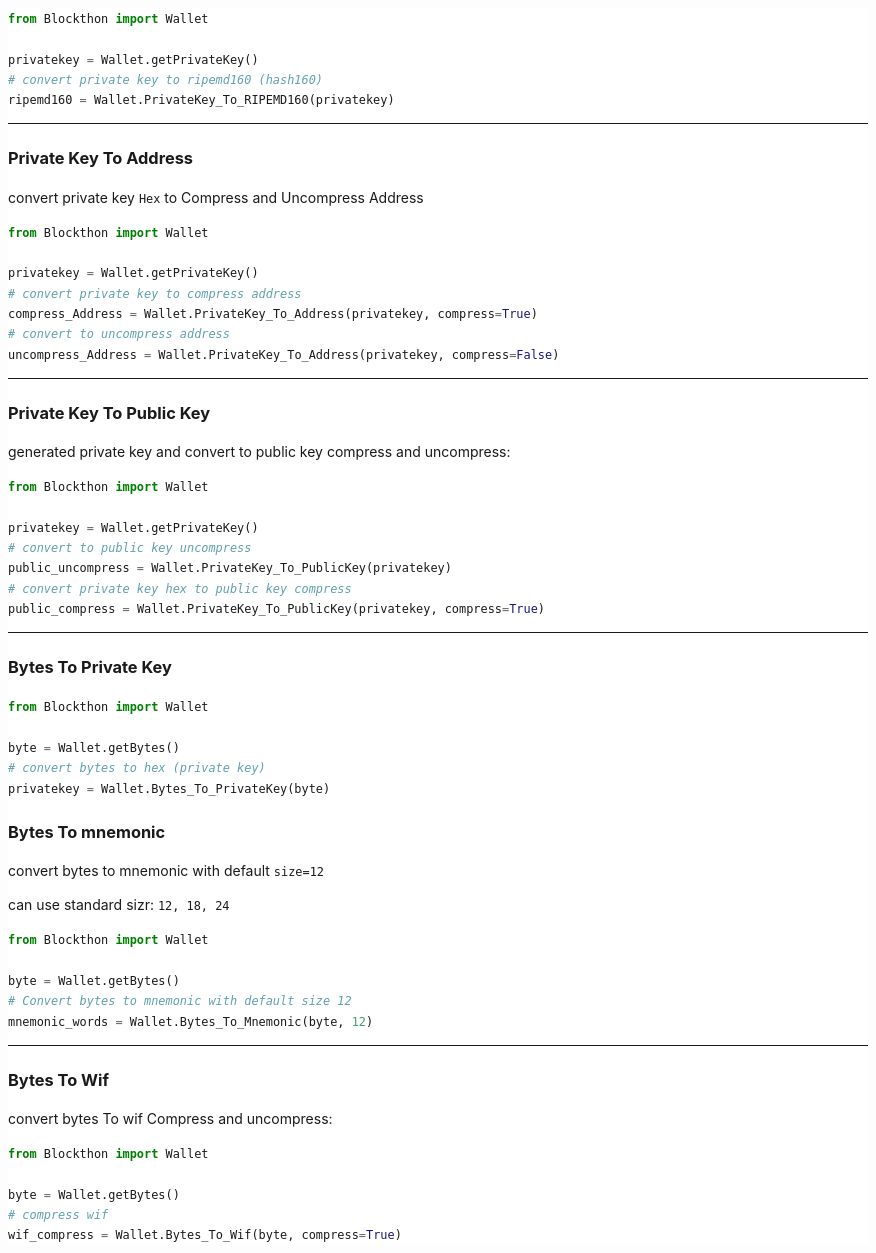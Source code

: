 ```python
from Blockthon import Wallet

privatekey = Wallet.getPrivateKey()
# convert private key to ripemd160 (hash160)
ripemd160 = Wallet.PrivateKey_To_RIPEMD160(privatekey)
```
---
### Private Key To Address

convert private key `Hex` to Compress and Uncompress Address
```python
from Blockthon import Wallet

privatekey = Wallet.getPrivateKey()
# convert private key to compress address
compress_Address = Wallet.PrivateKey_To_Address(privatekey, compress=True)
# convert to uncompress address
uncompress_Address = Wallet.PrivateKey_To_Address(privatekey, compress=False)
```
---
### Private Key To Public Key

generated private key and convert to public key compress and uncompress:

```python
from Blockthon import Wallet

privatekey = Wallet.getPrivateKey()
# convert to public key uncompress
public_uncompress = Wallet.PrivateKey_To_PublicKey(privatekey)
# convert private key hex to public key compress
public_compress = Wallet.PrivateKey_To_PublicKey(privatekey, compress=True)
```
---
### Bytes To Private Key
```python
from Blockthon import Wallet

byte = Wallet.getBytes()
# convert bytes to hex (private key)
privatekey = Wallet.Bytes_To_PrivateKey(byte)
```
### Bytes To mnemonic 
convert bytes to mnemonic with default `size=12`

can use standard sizr: `12, 18, 24`

```python
from Blockthon import Wallet

byte = Wallet.getBytes()
# Convert bytes to mnemonic with default size 12
mnemonic_words = Wallet.Bytes_To_Mnemonic(byte, 12)
```
---
### Bytes To Wif
convert bytes To wif Compress and uncompress:
```python
from Blockthon import Wallet

byte = Wallet.getBytes()
# compress wif
wif_compress = Wallet.Bytes_To_Wif(byte, compress=True)
```